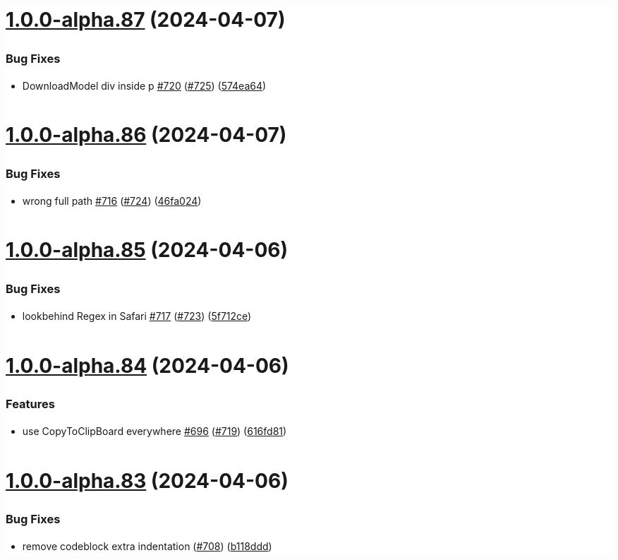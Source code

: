 # [1.0.0-alpha.87](https://github.com/Opla/opla/compare/v1.0.0-alpha.86...v1.0.0-alpha.87) (2024-04-07)


### Bug Fixes

* DownloadModel div inside p [#720](https://github.com/Opla/opla/issues/720) ([#725](https://github.com/Opla/opla/issues/725)) ([574ea64](https://github.com/Opla/opla/commit/574ea64c9603b2851b0b5a894074aa6aa27bb8c4))

# [1.0.0-alpha.86](https://github.com/Opla/opla/compare/v1.0.0-alpha.85...v1.0.0-alpha.86) (2024-04-07)


### Bug Fixes

* wrong full path [#716](https://github.com/Opla/opla/issues/716) ([#724](https://github.com/Opla/opla/issues/724)) ([46fa024](https://github.com/Opla/opla/commit/46fa0249312ec2cf8bd5cb3e44f6c2c0853b7c9f))

# [1.0.0-alpha.85](https://github.com/Opla/opla/compare/v1.0.0-alpha.84...v1.0.0-alpha.85) (2024-04-06)


### Bug Fixes

* lookbehind Regex in Safari [#717](https://github.com/Opla/opla/issues/717) ([#723](https://github.com/Opla/opla/issues/723)) ([5f712ce](https://github.com/Opla/opla/commit/5f712ce487679981068e42347e50fe56dde4cc87))

# [1.0.0-alpha.84](https://github.com/Opla/opla/compare/v1.0.0-alpha.83...v1.0.0-alpha.84) (2024-04-06)


### Features

* use CopyToClipBoard everywhere [#696](https://github.com/Opla/opla/issues/696) ([#719](https://github.com/Opla/opla/issues/719)) ([616fd81](https://github.com/Opla/opla/commit/616fd81e5ec8f9528f84c05edb0fe899fd1cdfa6))

# [1.0.0-alpha.83](https://github.com/Opla/opla/compare/v1.0.0-alpha.82...v1.0.0-alpha.83) (2024-04-06)


### Bug Fixes

* remove codeblock extra indentation ([#708](https://github.com/Opla/opla/issues/708)) ([b118ddd](https://github.com/Opla/opla/commit/b118ddda646e79dd5dbc7bdc78cfa094b94a97a6))
